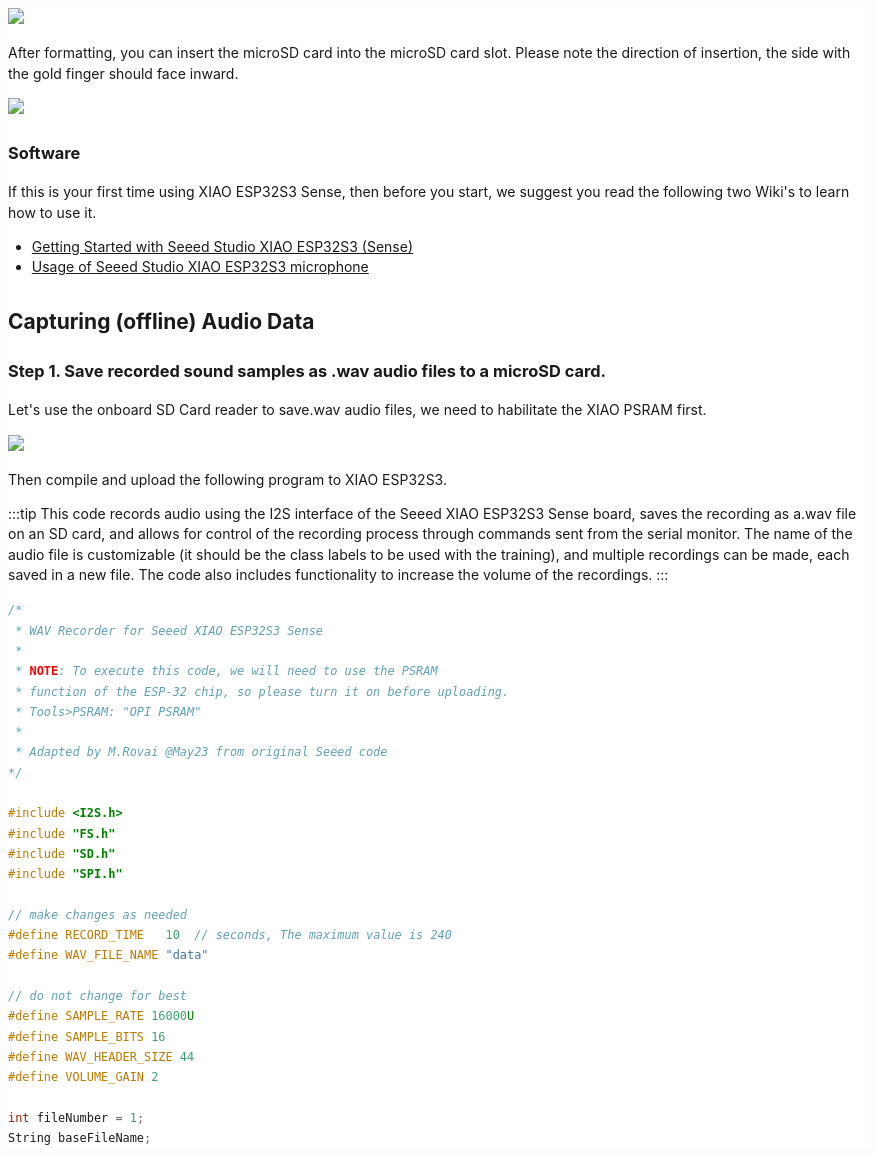 <div style={{textAlign:'center'}}><img src="https://files.seeedstudio.com/wiki/SeeedStudio-XIAO-ESP32S3/img/67.png" style={{width:250, height:'auto'}}/></div>

After formatting, you can insert the microSD card into the microSD card slot. Please note the direction of insertion, the side with the gold finger should face inward.

<div style={{textAlign:'center'}}><img src="https://files.seeedstudio.com/wiki/SeeedStudio-XIAO-ESP32S3/img/66.jpg" style={{width:500, height:'auto'}}/></div>

### Software

If this is your first time using XIAO ESP32S3 Sense, then before you start, we suggest you read the following two Wiki's to learn how to use it.

- [Getting Started with Seeed Studio XIAO ESP32S3 (Sense)](https://wiki.seeedstudio.com/xiao_esp32s3_getting_started/)
- [Usage of Seeed Studio XIAO ESP32S3 microphone](https://wiki.seeedstudio.com/xiao_esp32s3_sense_mic/)

## Capturing (offline) Audio Data

### Step 1. Save recorded sound samples as .wav audio files to a microSD card.

Let's use the onboard SD Card reader to save.wav audio files, we need to habilitate the XIAO PSRAM first.

<div style={{textAlign:'center'}}><img src="https://files.seeedstudio.com/wiki/SeeedStudio-XIAO-ESP32S3/img/94.png" style={{width:600, height:'auto'}}/></div>

Then compile and upload the following program to XIAO ESP32S3.

:::tip
This code records audio using the I2S interface of the Seeed XIAO ESP32S3 Sense board, saves the recording as a.wav file on an SD card, and allows for control of the recording process through commands sent from the serial monitor. The name of the audio file is customizable (it should be the class labels to be used with the training), and multiple recordings can be made, each saved in a new file. The code also includes functionality to increase the volume of the recordings.
:::

```cpp
/* 
 * WAV Recorder for Seeed XIAO ESP32S3 Sense 
 * 
 * NOTE: To execute this code, we will need to use the PSRAM 
 * function of the ESP-32 chip, so please turn it on before uploading.
 * Tools>PSRAM: "OPI PSRAM"
 * 
 * Adapted by M.Rovai @May23 from original Seeed code
*/

#include <I2S.h>
#include "FS.h"
#include "SD.h"
#include "SPI.h"

// make changes as needed
#define RECORD_TIME   10  // seconds, The maximum value is 240
#define WAV_FILE_NAME "data"

// do not change for best
#define SAMPLE_RATE 16000U
#define SAMPLE_BITS 16
#define WAV_HEADER_SIZE 44
#define VOLUME_GAIN 2

int fileNumber = 1;
String baseFileName;
```